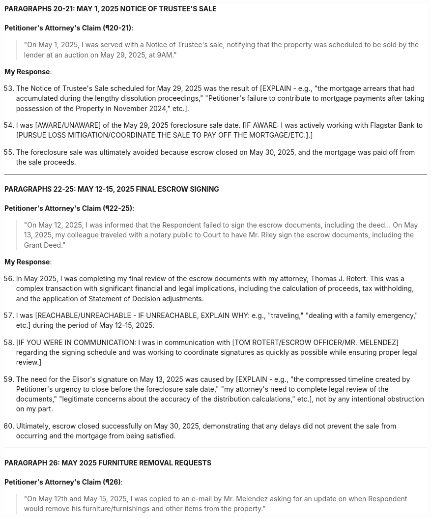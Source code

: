 #### PARAGRAPHS 20-21: MAY 1, 2025 NOTICE OF TRUSTEE'S SALE

**Petitioner's Attorney's Claim (¶20-21)**:
> "On May 1, 2025, I was served with a Notice of Trustee's sale, notifying that the property was scheduled to be sold by the lender at an auction on May 29, 2025, at 9AM."

**My Response**:

53. The Notice of Trustee's Sale scheduled for May 29, 2025 was the result of [EXPLAIN - e.g., "the mortgage arrears that had accumulated during the lengthy dissolution proceedings," "Petitioner's failure to contribute to mortgage payments after taking possession of the Property in November 2024," etc.].

54. I was [AWARE/UNAWARE] of the May 29, 2025 foreclosure sale date. [IF AWARE: I was actively working with Flagstar Bank to [PURSUE LOSS MITIGATION/COORDINATE THE SALE TO PAY OFF THE MORTGAGE/ETC.].]

55. The foreclosure sale was ultimately avoided because escrow closed on May 30, 2025, and the mortgage was paid off from the sale proceeds.

---

#### PARAGRAPHS 22-25: MAY 12-15, 2025 FINAL ESCROW SIGNING

**Petitioner's Attorney's Claim (¶22-25)**:
> "On May 12, 2025, I was informed that the Respondent failed to sign the escrow documents, including the deed... On May 13, 2025, my colleague traveled with a notary public to Court to have Mr. Riley sign the escrow documents, including the Grant Deed."

**My Response**:

56. In May 2025, I was completing my final review of the escrow documents with my attorney, Thomas J. Rotert. This was a complex transaction with significant financial and legal implications, including the calculation of proceeds, tax withholding, and the application of Statement of Decision adjustments.

57. I was [REACHABLE/UNREACHABLE - IF UNREACHABLE, EXPLAIN WHY: e.g., "traveling," "dealing with a family emergency," etc.] during the period of May 12-15, 2025.

58. [IF YOU WERE IN COMMUNICATION: I was in communication with [TOM ROTERT/ESCROW OFFICER/MR. MELENDEZ] regarding the signing schedule and was working to coordinate signatures as quickly as possible while ensuring proper legal review.]

59. The need for the Elisor's signature on May 13, 2025 was caused by [EXPLAIN - e.g., "the compressed timeline created by Petitioner's urgency to close before the foreclosure sale date," "my attorney's need to complete legal review of the documents," "legitimate concerns about the accuracy of the distribution calculations," etc.], not by any intentional obstruction on my part.

60. Ultimately, escrow closed successfully on May 30, 2025, demonstrating that any delays did not prevent the sale from occurring and the mortgage from being satisfied.

---

#### PARAGRAPH 26: MAY 2025 FURNITURE REMOVAL REQUESTS

**Petitioner's Attorney's Claim (¶26)**:
> "On May 12th and May 15, 2025, I was copied to an e-mail by Mr. Melendez asking for an update on when Respondent would remove his furniture/furnishings and other items from the property."
